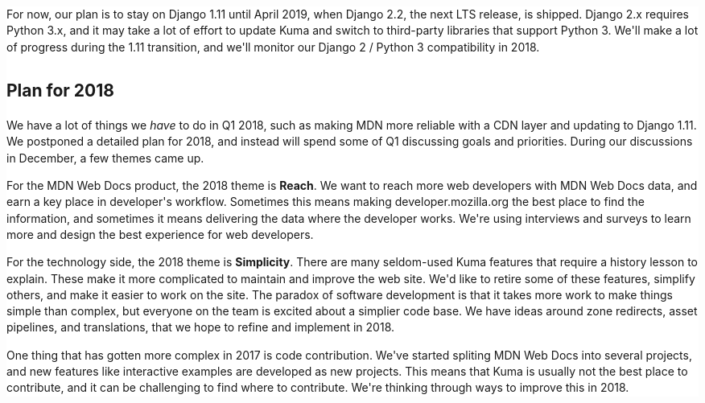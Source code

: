 For now, our plan is to stay on Django 1.11 until April 2019, when Django 2.2,
the next LTS release, is shipped.  Django 2.x requires Python 3.x, and it may
take a lot of effort to update Kuma and switch to third-party libraries that
support Python 3. We'll make a lot of progress during the 1.11 transition, and
we'll monitor our Django 2 / Python 3 compatibility in 2018.

<a name="2018-dec-17">Plan for 2018
---
We have a lot of things we *have* to do in Q1 2018, such as making MDN more
reliable with a CDN layer and updating to Django 1.11. We postponed a detailed
plan for 2018, and instead will spend some of Q1 discussing goals and
priorities. During our discussions in December, a few themes came up.

For the MDN Web Docs product, the 2018 theme is **Reach**. We want to reach
more web developers with MDN Web Docs data, and earn a key place in developer's
workflow. Sometimes this means making developer.mozilla.org the best place to
find the information, and sometimes it means delivering the data where the
developer works. We're using interviews and surveys to learn more and design
the best experience for web developers.

For the technology side, the 2018 theme is **Simplicity**. There are many
seldom-used Kuma features that require a history lesson to explain. These make it
more complicated to maintain and improve the web site. We'd like to retire some
of these features, simplify others, and make it easier to work on the site. The
paradox of software development is that it takes more work to make things
simple than complex, but everyone on the team is excited about a simplier
code base. We have ideas around zone redirects, asset pipelines, and
translations, that we hope to refine and implement in 2018.

One thing that has gotten more complex in 2017 is code contribution. We've
started spliting MDN Web Docs into several projects, and new features like
interactive examples are developed as new projects. This means that Kuma is
usually not the best place to contribute, and it can be challenging to find
where to contribute. We're thinking through ways to improve this in 2018.

